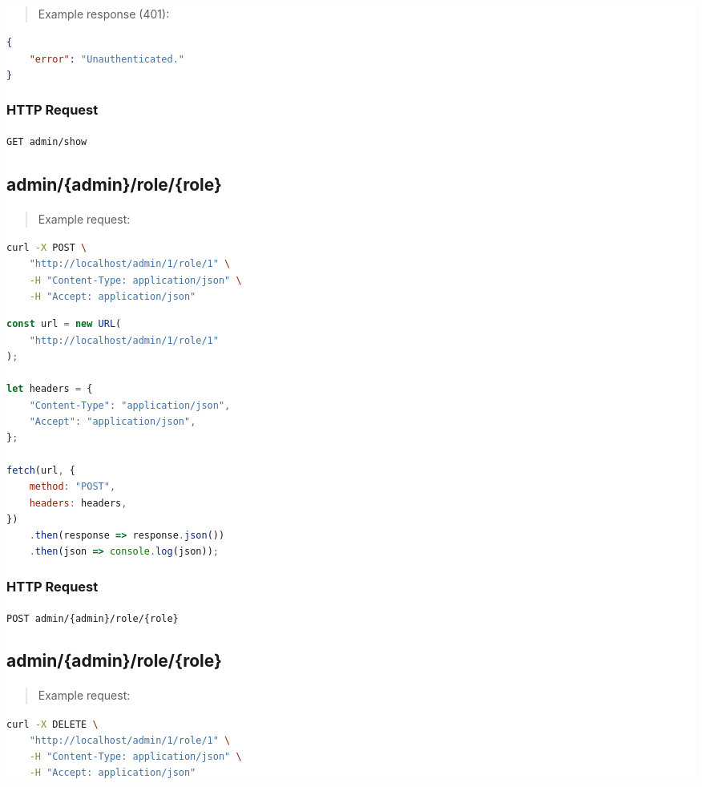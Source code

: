 
> Example response (401):

```json
{
    "error": "Unauthenticated."
}
```

### HTTP Request
`GET admin/show`





## admin/{admin}/role/{role}
> Example request:

```bash
curl -X POST \
    "http://localhost/admin/1/role/1" \
    -H "Content-Type: application/json" \
    -H "Accept: application/json"
```

```javascript
const url = new URL(
    "http://localhost/admin/1/role/1"
);

let headers = {
    "Content-Type": "application/json",
    "Accept": "application/json",
};

fetch(url, {
    method: "POST",
    headers: headers,
})
    .then(response => response.json())
    .then(json => console.log(json));
```



### HTTP Request
`POST admin/{admin}/role/{role}`





## admin/{admin}/role/{role}
> Example request:

```bash
curl -X DELETE \
    "http://localhost/admin/1/role/1" \
    -H "Content-Type: application/json" \
    -H "Accept: application/json"
```

